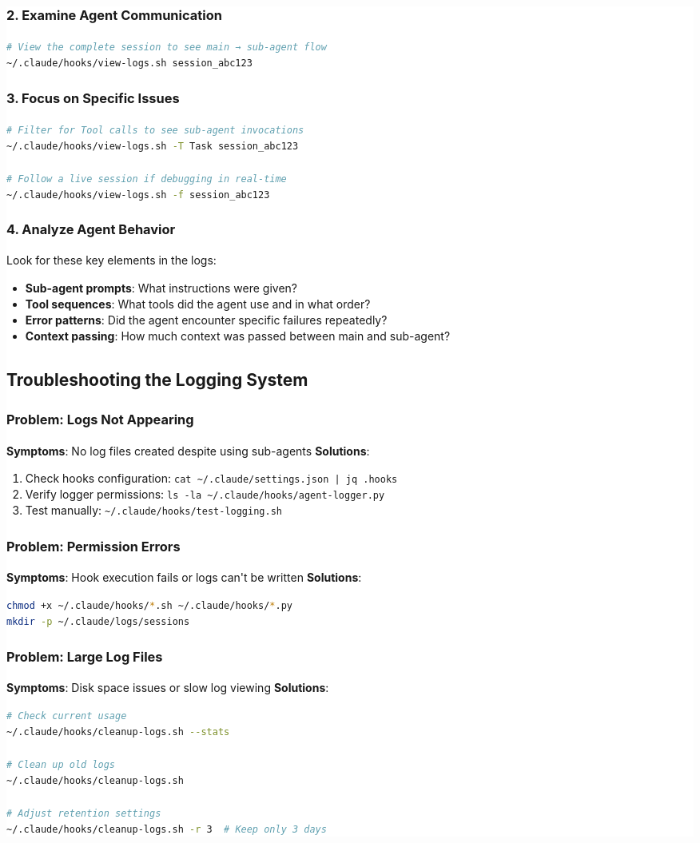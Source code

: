 ### 2. Examine Agent Communication
```bash
# View the complete session to see main → sub-agent flow
~/.claude/hooks/view-logs.sh session_abc123
```

### 3. Focus on Specific Issues
```bash
# Filter for Tool calls to see sub-agent invocations
~/.claude/hooks/view-logs.sh -T Task session_abc123

# Follow a live session if debugging in real-time
~/.claude/hooks/view-logs.sh -f session_abc123
```

### 4. Analyze Agent Behavior
Look for these key elements in the logs:
- **Sub-agent prompts**: What instructions were given?
- **Tool sequences**: What tools did the agent use and in what order?
- **Error patterns**: Did the agent encounter specific failures repeatedly?
- **Context passing**: How much context was passed between main and sub-agent?

## Troubleshooting the Logging System

### Problem: Logs Not Appearing
**Symptoms**: No log files created despite using sub-agents
**Solutions**:
1. Check hooks configuration: `cat ~/.claude/settings.json | jq .hooks`
2. Verify logger permissions: `ls -la ~/.claude/hooks/agent-logger.py`
3. Test manually: `~/.claude/hooks/test-logging.sh`

### Problem: Permission Errors
**Symptoms**: Hook execution fails or logs can't be written
**Solutions**:
```bash
chmod +x ~/.claude/hooks/*.sh ~/.claude/hooks/*.py
mkdir -p ~/.claude/logs/sessions
```

### Problem: Large Log Files
**Symptoms**: Disk space issues or slow log viewing
**Solutions**:
```bash
# Check current usage
~/.claude/hooks/cleanup-logs.sh --stats

# Clean up old logs
~/.claude/hooks/cleanup-logs.sh

# Adjust retention settings
~/.claude/hooks/cleanup-logs.sh -r 3  # Keep only 3 days
```
